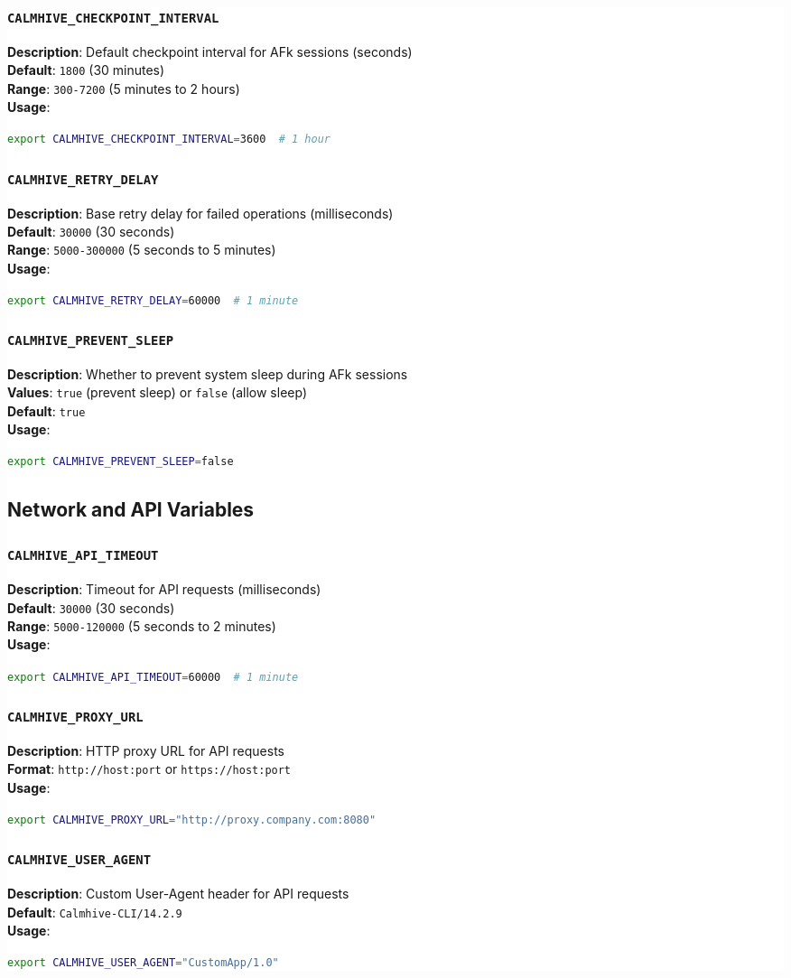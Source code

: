 ### `CALMHIVE_CHECKPOINT_INTERVAL`
**Description**: Default checkpoint interval for AFk sessions (seconds)  
**Default**: `1800` (30 minutes)  
**Range**: `300-7200` (5 minutes to 2 hours)  
**Usage**:
```bash
export CALMHIVE_CHECKPOINT_INTERVAL=3600  # 1 hour
```

### `CALMHIVE_RETRY_DELAY`
**Description**: Base retry delay for failed operations (milliseconds)  
**Default**: `30000` (30 seconds)  
**Range**: `5000-300000` (5 seconds to 5 minutes)  
**Usage**:
```bash
export CALMHIVE_RETRY_DELAY=60000  # 1 minute
```

### `CALMHIVE_PREVENT_SLEEP`
**Description**: Whether to prevent system sleep during AFk sessions  
**Values**: `true` (prevent sleep) or `false` (allow sleep)  
**Default**: `true`  
**Usage**:
```bash
export CALMHIVE_PREVENT_SLEEP=false
```

## Network and API Variables

### `CALMHIVE_API_TIMEOUT`
**Description**: Timeout for API requests (milliseconds)  
**Default**: `30000` (30 seconds)  
**Range**: `5000-120000` (5 seconds to 2 minutes)  
**Usage**:
```bash
export CALMHIVE_API_TIMEOUT=60000  # 1 minute
```

### `CALMHIVE_PROXY_URL`
**Description**: HTTP proxy URL for API requests  
**Format**: `http://host:port` or `https://host:port`  
**Usage**:
```bash
export CALMHIVE_PROXY_URL="http://proxy.company.com:8080"
```

### `CALMHIVE_USER_AGENT`
**Description**: Custom User-Agent header for API requests  
**Default**: `Calmhive-CLI/14.2.9`  
**Usage**:
```bash
export CALMHIVE_USER_AGENT="CustomApp/1.0"
```
